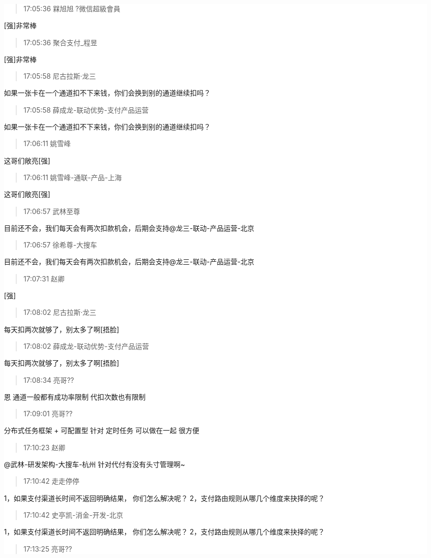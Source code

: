 > 17:05:36  槑旭旭 ?微信超級會員  
   
[强]非常棒  
   
> 17:05:36  聚合支付_程昱  
   
[强]非常棒  
   
> 17:05:58  尼古拉斯·龙三  
   
如果一张卡在一个通道扣不下来钱，你们会换到别的通道继续扣吗？  
   
> 17:05:58  薛成龙-联动优势-支付产品运营  
   
如果一张卡在一个通道扣不下来钱，你们会换到别的通道继续扣吗？  
   
> 17:06:11  姚雪峰  
   
这哥们敞亮[强]  
   
> 17:06:11  姚雪峰-通联-产品-上海  
   
这哥们敞亮[强]  
   
> 17:06:57  武林至尊  
   
目前还不会，我们每天会有两次扣款机会，后期会支持@龙三-联动-产品运营-北京  
   
> 17:06:57  徐希尊-大搜车  
   
目前还不会，我们每天会有两次扣款机会，后期会支持@龙三-联动-产品运营-北京  
   
> 17:07:31  赵卿  
   
[强]  
   
> 17:08:02  尼古拉斯·龙三  
   
每天扣两次就够了，别太多了啊[捂脸]  
   
> 17:08:02  薛成龙-联动优势-支付产品运营  
   
每天扣两次就够了，别太多了啊[捂脸]  
   
> 17:08:34  亮哥??  
   
恩 通道一般都有成功率限制  代扣次数也有限制  
   
> 17:09:01  亮哥??  
   
分布式任务框架 + 可配置型  针对 定时任务   可以做在一起   很方便  
   
> 17:10:23  赵卿  
   
@武林-研发架构-大搜车-杭州 针对代付有没有头寸管理啊~  
   
> 17:10:42  走走停停  
   
1，如果支付渠道长时间不返回明确结果， 你们怎么解决呢？ 2，支付路由规则从哪几个维度来抉择的呢？  
   
> 17:10:42  史亭凯-消金-开发-北京  
   
1，如果支付渠道长时间不返回明确结果， 你们怎么解决呢？ 2，支付路由规则从哪几个维度来抉择的呢？  
   
> 17:13:25  亮哥??  
   